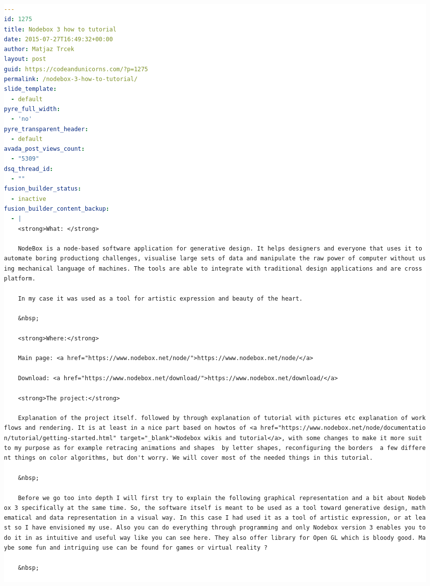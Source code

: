 ```yaml
---
id: 1275
title: Nodebox 3 how to tutorial
date: 2015-07-27T16:49:32+00:00
author: Matjaz Trcek
layout: post
guid: https://codeandunicorns.com/?p=1275
permalink: /nodebox-3-how-to-tutorial/
slide_template:
  - default
pyre_full_width:
  - 'no'
pyre_transparent_header:
  - default
avada_post_views_count:
  - "5309"
dsq_thread_id:
  - ""
fusion_builder_status:
  - inactive
fusion_builder_content_backup:
  - |
    <strong>What: </strong>
    
    NodeBox is a node-based software application for generative design. It helps designers and everyone that uses it to automate boring productiong challenges, visualise large sets of data and manipulate the raw power of computer without using mechanical language of machines. The tools are able to integrate with traditional design applications and are cross platform.
    
    In my case it was used as a tool for artistic expression and beauty of the heart.
    
    &nbsp;
    
    <strong>Where:</strong>
    
    Main page: <a href="https://www.nodebox.net/node/">https://www.nodebox.net/node/</a>
    
    Download: <a href="https://www.nodebox.net/download/">https://www.nodebox.net/download/</a>
    
    <strong>The project:</strong>
    
    Explanation of the project itself. followed by through explanation of tutorial with pictures etc explanation of workflows and rendering. It is at least in a nice part based on howtos of <a href="https://www.nodebox.net/node/documentation/tutorial/getting-started.html" target="_blank">Nodebox wikis and tutorial</a>, with some changes to make it more suit to my purpose as for example retracing animations and shapes  by letter shapes, reconfiguring the borders  a few different things on color algorithms, but don't worry. We will cover most of the needed things in this tutorial.
    
    &nbsp;
    
    Before we go too into depth I will first try to explain the following graphical representation and a bit about Nodebox 3 specifically at the same time. So, the software itself is meant to be used as a tool toward generative design, mathematical and data representation in a visual way. In this case I had used it as a tool of artistic expression, or at least so I have envisioned my use. Also you can do everything through programming and only Nodebox version 3 enables you to do it in as intuitive and useful way like you can see here. They also offer library for Open GL which is bloody good. Maybe some fun and intriguing use can be found for games or virtual reality ?
    
    &nbsp;
    
```